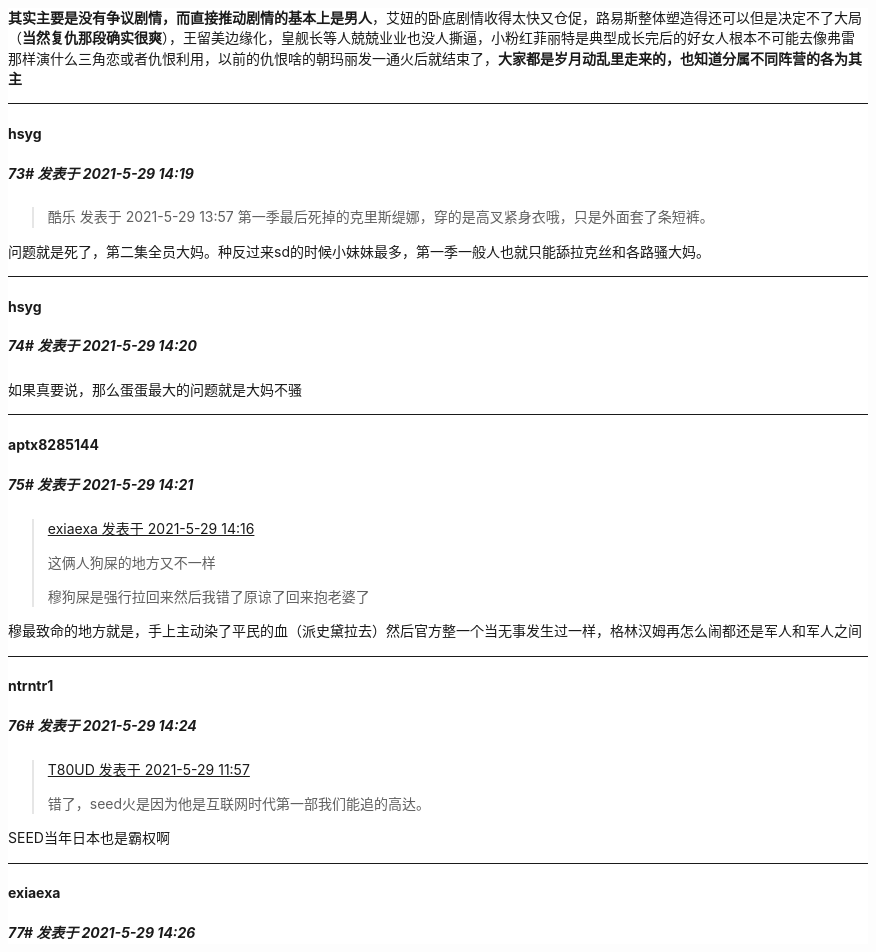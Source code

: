 <strong>其实主要是没有争议剧情，而直接推动剧情的基本上是男人</strong>，艾妞的卧底剧情收得太快又仓促，路易斯整体塑造得还可以但是决定不了大局（<strong>当然复仇那段确实很爽</strong>），王留美边缘化，皇舰长等人兢兢业业也没人撕逼，小粉红菲丽特是典型成长完后的好女人根本不可能去像弗雷那样演什么三角恋或者仇恨利用，以前的仇恨啥的朝玛丽发一通火后就结束了，<strong>大家都是岁月动乱里走来的，也知道分属不同阵营的各为其主</strong>


*****

####  hsyg  
##### 73#       发表于 2021-5-29 14:19


<blockquote>酷乐 发表于 2021-5-29 13:57
第一季最后死掉的克里斯缇娜，穿的是高叉紧身衣哦，只是外面套了条短裤。

</blockquote>
问题就是死了，第二集全员大妈。种反过来sd的时候小妹妹最多，第一季一般人也就只能舔拉克丝和各路骚大妈。


*****

####  hsyg  
##### 74#       发表于 2021-5-29 14:20


如果真要说，那么蛋蛋最大的问题就是大妈不骚


*****

####  aptx8285144  
##### 75#       发表于 2021-5-29 14:21


<blockquote><a href="httphttps://bbs.saraba1st.com/2b/forum.php?mod=redirect&amp;goto=findpost&amp;pid=51410909&amp;ptid=2006766" target="_blank">exiaexa 发表于 2021-5-29 14:16</a>

这俩人狗屎的地方又不一样


穆狗屎是强行拉回来然后我错了原谅了回来抱老婆了</blockquote>
穆最致命的地方就是，手上主动染了平民的血（派史黛拉去）然后官方整一个当无事发生过一样，格林汉姆再怎么闹都还是军人和军人之间


*****

####  ntrntr1  
##### 76#       发表于 2021-5-29 14:24


<blockquote><a href="httphttps://bbs.saraba1st.com/2b/forum.php?mod=redirect&amp;goto=findpost&amp;pid=51409581&amp;ptid=2006766" target="_blank">T80UD 发表于 2021-5-29 11:57</a>

错了，seed火是因为他是互联网时代第一部我们能追的高达。</blockquote>
SEED当年日本也是霸权啊 


*****

####  exiaexa  
##### 77#       发表于 2021-5-29 14:26
